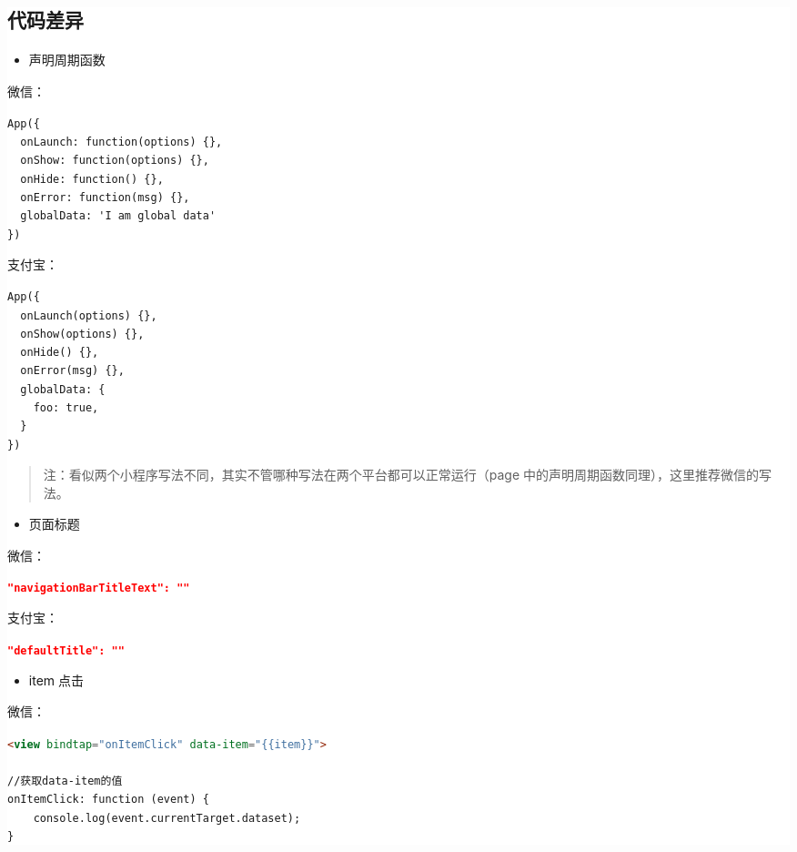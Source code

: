 ## 代码差异

- 声明周期函数

微信：

```JS
App({
  onLaunch: function(options) {},
  onShow: function(options) {},
  onHide: function() {},
  onError: function(msg) {},
  globalData: 'I am global data'
})
```

支付宝：

```JS
App({
  onLaunch(options) {},
  onShow(options) {},
  onHide() {},
  onError(msg) {},
  globalData: {
    foo: true,
  }
})
```

> 注：看似两个小程序写法不同，其实不管哪种写法在两个平台都可以正常运行（page 中的声明周期函数同理），这里推荐微信的写法。

- 页面标题

微信：

```JSON
"navigationBarTitleText": ""
```

支付宝：

```JSON
"defaultTitle": ""
```

- item 点击

微信：

```HTML
<view bindtap="onItemClick" data-item="{{item}}">

//获取data-item的值
onItemClick: function (event) {
    console.log(event.currentTarget.dataset);
}
```
